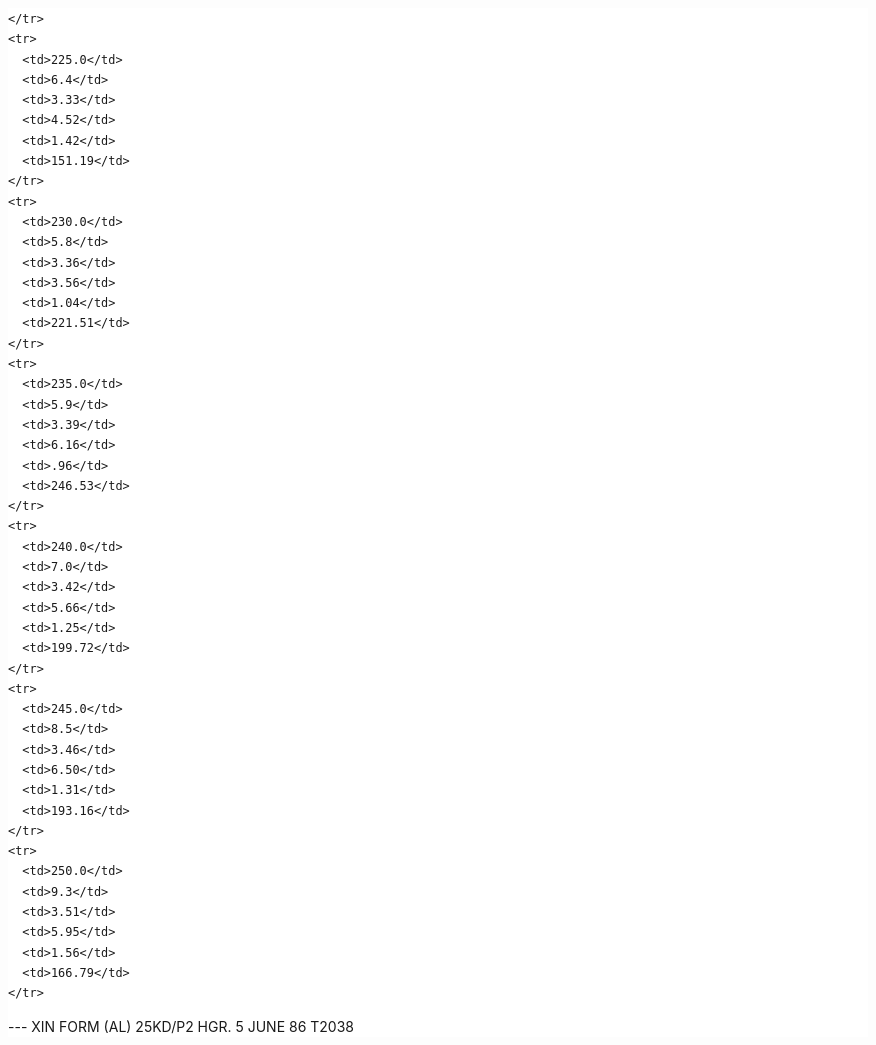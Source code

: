     </tr>
    <tr>
      <td>225.0</td>
      <td>6.4</td>
      <td>3.33</td>
      <td>4.52</td>
      <td>1.42</td>
      <td>151.19</td>
    </tr>
    <tr>
      <td>230.0</td>
      <td>5.8</td>
      <td>3.36</td>
      <td>3.56</td>
      <td>1.04</td>
      <td>221.51</td>
    </tr>
    <tr>
      <td>235.0</td>
      <td>5.9</td>
      <td>3.39</td>
      <td>6.16</td>
      <td>.96</td>
      <td>246.53</td>
    </tr>
    <tr>
      <td>240.0</td>
      <td>7.0</td>
      <td>3.42</td>
      <td>5.66</td>
      <td>1.25</td>
      <td>199.72</td>
    </tr>
    <tr>
      <td>245.0</td>
      <td>8.5</td>
      <td>3.46</td>
      <td>6.50</td>
      <td>1.31</td>
      <td>193.16</td>
    </tr>
    <tr>
      <td>250.0</td>
      <td>9.3</td>
      <td>3.51</td>
      <td>5.95</td>
      <td>1.56</td>
      <td>166.79</td>
    </tr>
  </tbody>
</table>
---
XIN FORM (AL) 25KD/P2 HGR. 5 JUNE 86 T2038
